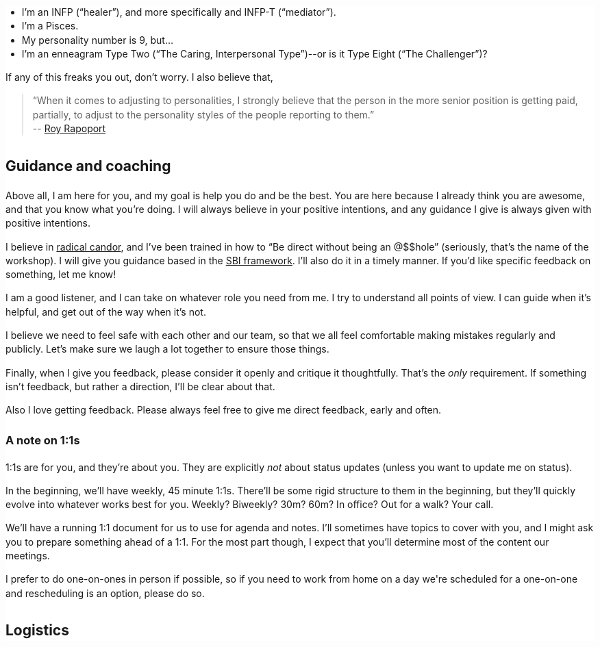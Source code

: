 - I’m an INFP (“healer”), and more specifically and INFP-T (“mediator”). 
- I’m a Pisces. 
- My personality number is 9, but… 
- I’m an enneagram Type Two (“The Caring, Interpersonal Type”)--or is it Type Eight (“The Challenger”)? 

If any of this freaks you out, don’t worry. I also believe that, 

> “When it comes to adjusting to personalities, I strongly believe that the person in the more senior position is getting paid, partially, to adjust to the personality styles of the people reporting to them.”  
> -- [Roy Rapoport](https://docs.google.com/presentation/d/1df5MALZKZU6lOeIXUiO-h6ReFM3KuIpnapSE97IZnX4/edit#slide=id.g2cf5bbf228_0_89)


## Guidance and coaching

Above all, I am here for you, and my goal is help you do and be the best. You are here because I already think you are awesome, and that you know what you’re doing. I will always believe in your positive intentions, and any guidance I give is always given with positive intentions.

I believe in [radical candor](https://www.fastcompany.com/3054668/former-googler-lets-us-in-on-the-surprising-secret-to-being-a-good-boss), and I’ve been trained in how to “Be direct without being an @$$hole” (seriously, that’s the name of the workshop). I will give you guidance based in the [SBI framework](https://www.mindtools.com/pages/article/situation-behavior-impact-feedback.htm). I’ll also do it in a timely manner. If you’d like specific feedback on something, let me know!

I am a good listener, and I can take on whatever role you need from me. I try to understand all points of view. I can guide when it’s helpful, and get out of the way when it’s not.

I believe we need to feel safe with each other and our team, so that we all feel comfortable making mistakes regularly and publicly. Let’s make sure we laugh a lot together to ensure those things.

Finally, when I give you feedback, please consider it openly and  critique it thoughtfully. That’s the _only_ requirement. If something isn’t feedback, but rather a direction, I’ll be clear about that. 

Also I love getting feedback. Please always feel free to give me direct feedback, early and often. 

### A note on 1:1s

1:1s are for you, and they’re about you. They are explicitly *not* about status updates (unless you want to update me on status).

In the beginning, we’ll have weekly, 45 minute 1:1s. There’ll be some rigid structure to them in the beginning, but they’ll quickly evolve into whatever works best for you. Weekly? Biweekly? 30m? 60m? In office? Out for a walk? Your call.

We’ll have a running 1:1 document for us to use for agenda and notes. I’ll sometimes have topics to cover with you, and I might ask you to prepare something ahead of a 1:1. For the most part though, I expect that you’ll determine most of the content our meetings.

I prefer to do one-on-ones in person if possible, so if you need to work from home on a day we're scheduled for a one-on-one and rescheduling is an option, please do so.

## Logistics
